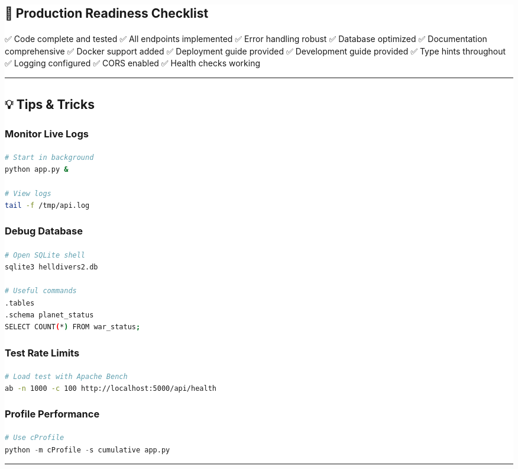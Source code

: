 
## 🚀 Production Readiness Checklist

✅ Code complete and tested
✅ All endpoints implemented
✅ Error handling robust
✅ Database optimized
✅ Documentation comprehensive
✅ Docker support added
✅ Deployment guide provided
✅ Development guide provided
✅ Type hints throughout
✅ Logging configured
✅ CORS enabled
✅ Health checks working

---

## 💡 Tips & Tricks

### Monitor Live Logs
```bash
# Start in background
python app.py &

# View logs
tail -f /tmp/api.log
```

### Debug Database
```bash
# Open SQLite shell
sqlite3 helldivers2.db

# Useful commands
.tables
.schema planet_status
SELECT COUNT(*) FROM war_status;
```

### Test Rate Limits
```bash
# Load test with Apache Bench
ab -n 1000 -c 100 http://localhost:5000/api/health
```

### Profile Performance
```python
# Use cProfile
python -m cProfile -s cumulative app.py
```

---